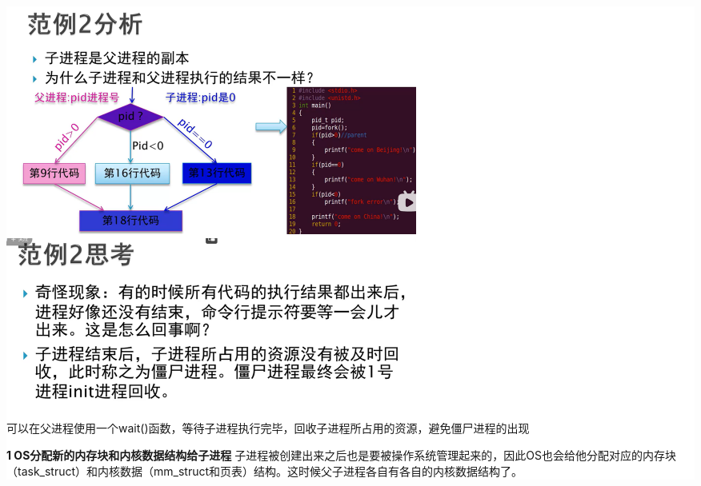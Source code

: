 <img src="计算机操作系统.assets/image-20221121203925494.png" alt="image-20221121203925494" style="zoom:50%;" />

<img src="计算机操作系统.assets/image-20221121204026942.png" alt="image-20221121204026942" style="zoom:50%;" />



可以在父进程使用一个wait()函数，等待子进程执行完毕，回收子进程所占用的资源，避免僵尸进程的出现



**1 OS分配新的内存块和内核数据结构给子进程**
子进程被创建出来之后也是要被操作系统管理起来的，因此OS也会给他分配对应的内存块（task_struct）和内核数据（mm_struct和页表）结构。这时候父子进程各自有各自的内核数据结构了。
